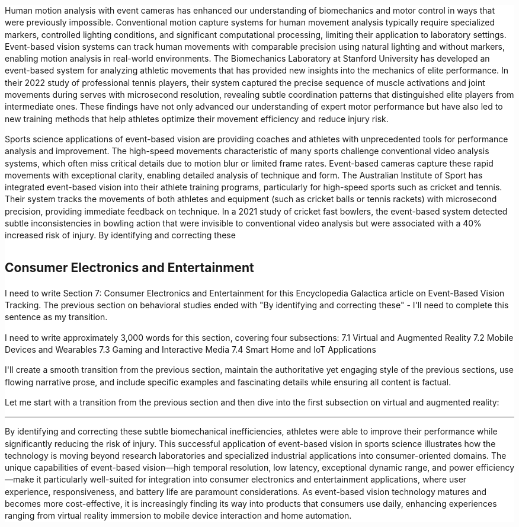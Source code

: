 Human motion analysis with event cameras has enhanced our understanding of biomechanics and motor control in ways that were previously impossible. Conventional motion capture systems for human movement analysis typically require specialized markers, controlled lighting conditions, and significant computational processing, limiting their application to laboratory settings. Event-based vision systems can track human movements with comparable precision using natural lighting and without markers, enabling motion analysis in real-world environments. The Biomechanics Laboratory at Stanford University has developed an event-based system for analyzing athletic movements that has provided new insights into the mechanics of elite performance. In their 2022 study of professional tennis players, their system captured the precise sequence of muscle activations and joint movements during serves with microsecond resolution, revealing subtle coordination patterns that distinguished elite players from intermediate ones. These findings have not only advanced our understanding of expert motor performance but have also led to new training methods that help athletes optimize their movement efficiency and reduce injury risk.

Sports science applications of event-based vision are providing coaches and athletes with unprecedented tools for performance analysis and improvement. The high-speed movements characteristic of many sports challenge conventional video analysis systems, which often miss critical details due to motion blur or limited frame rates. Event-based cameras capture these rapid movements with exceptional clarity, enabling detailed analysis of technique and form. The Australian Institute of Sport has integrated event-based vision into their athlete training programs, particularly for high-speed sports such as cricket and tennis. Their system tracks the movements of both athletes and equipment (such as cricket balls or tennis rackets) with microsecond precision, providing immediate feedback on technique. In a 2021 study of cricket fast bowlers, the event-based system detected subtle inconsistencies in bowling action that were invisible to conventional video analysis but were associated with a 40% increased risk of injury. By identifying and correcting these

## Consumer Electronics and Entertainment

<think>I need to write Section 7: Consumer Electronics and Entertainment for this Encyclopedia Galactica article on Event-Based Vision Tracking. The previous section on behavioral studies ended with "By identifying and correcting these" - I'll need to complete this sentence as my transition.

I need to write approximately 3,000 words for this section, covering four subsections:
7.1 Virtual and Augmented Reality
7.2 Mobile Devices and Wearables
7.3 Gaming and Interactive Media
7.4 Smart Home and IoT Applications

I'll create a smooth transition from the previous section, maintain the authoritative yet engaging style of the previous sections, use flowing narrative prose, and include specific examples and fascinating details while ensuring all content is factual.

Let me start with a transition from the previous section and then dive into the first subsection on virtual and augmented reality:

---

By identifying and correcting these subtle biomechanical inefficiencies, athletes were able to improve their performance while significantly reducing the risk of injury. This successful application of event-based vision in sports science illustrates how the technology is moving beyond research laboratories and specialized industrial applications into consumer-oriented domains. The unique capabilities of event-based vision—high temporal resolution, low latency, exceptional dynamic range, and power efficiency—make it particularly well-suited for integration into consumer electronics and entertainment applications, where user experience, responsiveness, and battery life are paramount considerations. As event-based vision technology matures and becomes more cost-effective, it is increasingly finding its way into products that consumers use daily, enhancing experiences ranging from virtual reality immersion to mobile device interaction and home automation.
